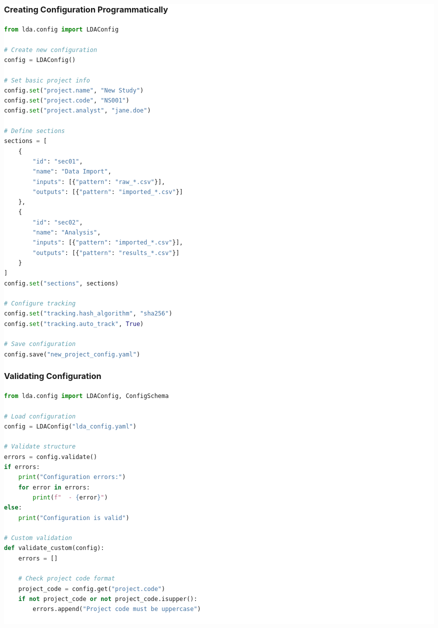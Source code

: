 ### Creating Configuration Programmatically

```python
from lda.config import LDAConfig

# Create new configuration
config = LDAConfig()

# Set basic project info
config.set("project.name", "New Study")
config.set("project.code", "NS001")
config.set("project.analyst", "jane.doe")

# Define sections
sections = [
    {
        "id": "sec01",
        "name": "Data Import",
        "inputs": [{"pattern": "raw_*.csv"}],
        "outputs": [{"pattern": "imported_*.csv"}]
    },
    {
        "id": "sec02", 
        "name": "Analysis",
        "inputs": [{"pattern": "imported_*.csv"}],
        "outputs": [{"pattern": "results_*.csv"}]
    }
]
config.set("sections", sections)

# Configure tracking
config.set("tracking.hash_algorithm", "sha256")
config.set("tracking.auto_track", True)

# Save configuration
config.save("new_project_config.yaml")
```

### Validating Configuration

```python
from lda.config import LDAConfig, ConfigSchema

# Load configuration
config = LDAConfig("lda_config.yaml")

# Validate structure
errors = config.validate()
if errors:
    print("Configuration errors:")
    for error in errors:
        print(f"  - {error}")
else:
    print("Configuration is valid")

# Custom validation
def validate_custom(config):
    errors = []
    
    # Check project code format
    project_code = config.get("project.code")
    if not project_code or not project_code.isupper():
        errors.append("Project code must be uppercase")
    
```
